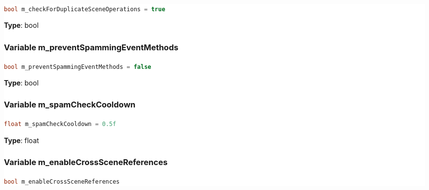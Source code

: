 

```csharp
bool m_checkForDuplicateSceneOperations = true
```







**Type**: bool





<a id="Models.ASMSettings_1a362607c557555b53c5b88b4f8593eefe"></a>
### Variable m\_preventSpammingEventMethods





```csharp
bool m_preventSpammingEventMethods = false
```







**Type**: bool





<a id="Models.ASMSettings_1a5c9274e151b946f9b94123311c7d9dbc"></a>
### Variable m\_spamCheckCooldown





```csharp
float m_spamCheckCooldown = 0.5f
```







**Type**: float





<a id="Models.ASMSettings_1a96808dd5ed418f5e1a62e7a80320a02d"></a>
### Variable m\_enableCrossSceneReferences





```csharp
bool m_enableCrossSceneReferences
```
